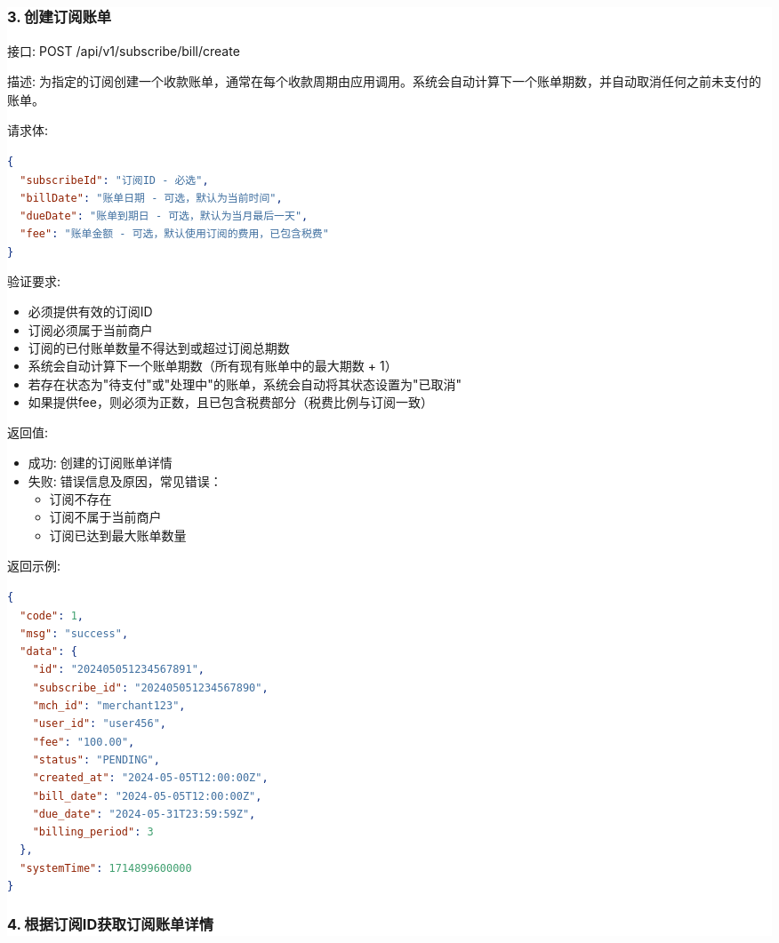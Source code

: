 ### 3. 创建订阅账单

接口: POST /api/v1/subscribe/bill/create

描述: 为指定的订阅创建一个收款账单，通常在每个收款周期由应用调用。系统会自动计算下一个账单期数，并自动取消任何之前未支付的账单。

请求体:
```json
{
  "subscribeId": "订阅ID - 必选",
  "billDate": "账单日期 - 可选，默认为当前时间",
  "dueDate": "账单到期日 - 可选，默认为当月最后一天",
  "fee": "账单金额 - 可选，默认使用订阅的费用，已包含税费"
}
```

验证要求:
- 必须提供有效的订阅ID
- 订阅必须属于当前商户
- 订阅的已付账单数量不得达到或超过订阅总期数
- 系统会自动计算下一个账单期数（所有现有账单中的最大期数 + 1）
- 若存在状态为"待支付"或"处理中"的账单，系统会自动将其状态设置为"已取消"
- 如果提供fee，则必须为正数，且已包含税费部分（税费比例与订阅一致）

返回值:
- 成功: 创建的订阅账单详情
- 失败: 错误信息及原因，常见错误：
  - 订阅不存在
  - 订阅不属于当前商户
  - 订阅已达到最大账单数量

返回示例:

```json
{
  "code": 1,
  "msg": "success",
  "data": {
    "id": "202405051234567891",
    "subscribe_id": "202405051234567890",
    "mch_id": "merchant123",
    "user_id": "user456",
    "fee": "100.00",
    "status": "PENDING",
    "created_at": "2024-05-05T12:00:00Z",
    "bill_date": "2024-05-05T12:00:00Z",
    "due_date": "2024-05-31T23:59:59Z",
    "billing_period": 3
  },
  "systemTime": 1714899600000
}
```

### 4. 根据订阅ID获取订阅账单详情
